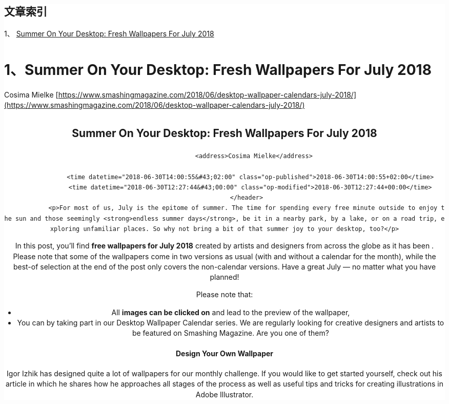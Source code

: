 ## 文章索引
1、 <a href="#1summer-on-your-desktop:-fresh-wallpapers-for-july-2018" >Summer On Your Desktop: Fresh Wallpapers For July 2018</a><br/><h1 id="#title_0" >1、Summer On Your Desktop: Fresh Wallpapers For July 2018</h1>
Cosima Mielke
[https://www.smashingmagazine.com/2018/06/desktop-wallpaper-calendars-july-2018/](https://www.smashingmagazine.com/2018/06/desktop-wallpaper-calendars-july-2018/)
<html>
            <head>
              <meta charset="utf-8">
              <link rel="canonical" href="https://www.smashingmagazine.com/2018/06/desktop-wallpaper-calendars-july-2018/" />
              <title>Summer On Your Desktop: Fresh Wallpapers For July 2018</title>
            </head>
            <body>
              <article>
                <header>
                  <h1>Summer On Your Desktop: Fresh Wallpapers For July 2018</h1>
                  
                    
                    <address>Cosima Mielke</address>
                  
                  <time datetime="2018-06-30T14:00:55&#43;02:00" class="op-published">2018-06-30T14:00:55+02:00</time>
                  <time datetime="2018-06-30T12:27:44&#43;00:00" class="op-modified">2018-06-30T12:27:44+00:00</time>
                </header>
                <p>For most of us, July is the epitome of summer. The time for spending every free minute outside to enjoy the sun and those seemingly <strong>endless summer days</strong>, be it in a nearby park, by a lake, or on a road trip, exploring unfamiliar places. So why not bring a bit of that summer joy to your desktop, too?</p>

<p>In this post, you’ll find <strong>free wallpapers for July 2018</strong> created by artists and designers from across the globe as it has been . Please note that some of the wallpapers come in two versions as usual (with and without a calendar for the month), while the best-of selection at the end of the post only covers the non-calendar versions. Have a great July — no matter what you have planned!</p>

<p>Please note that: </p>

<ul>
<li>All <strong>images can be clicked on</strong> and lead to the preview of the wallpaper,</li>
<li>You can  by taking part in our Desktop Wallpaper Calendar series. We are regularly looking for creative designers and artists to be featured on Smashing Magazine. Are you one of them?</li>
</ul>

<div class="c-felix-the-cat">
<h4>Design Your Own Wallpaper</h4>
<p>Igor Izhik has designed quite a lot of wallpapers for our monthly challenge. If you would like to get started yourself, check out his article in which he shares how he approaches all stages of the process as well as useful tips and tricks for creating illustrations in Adobe Illustrator. </p>
</div>


